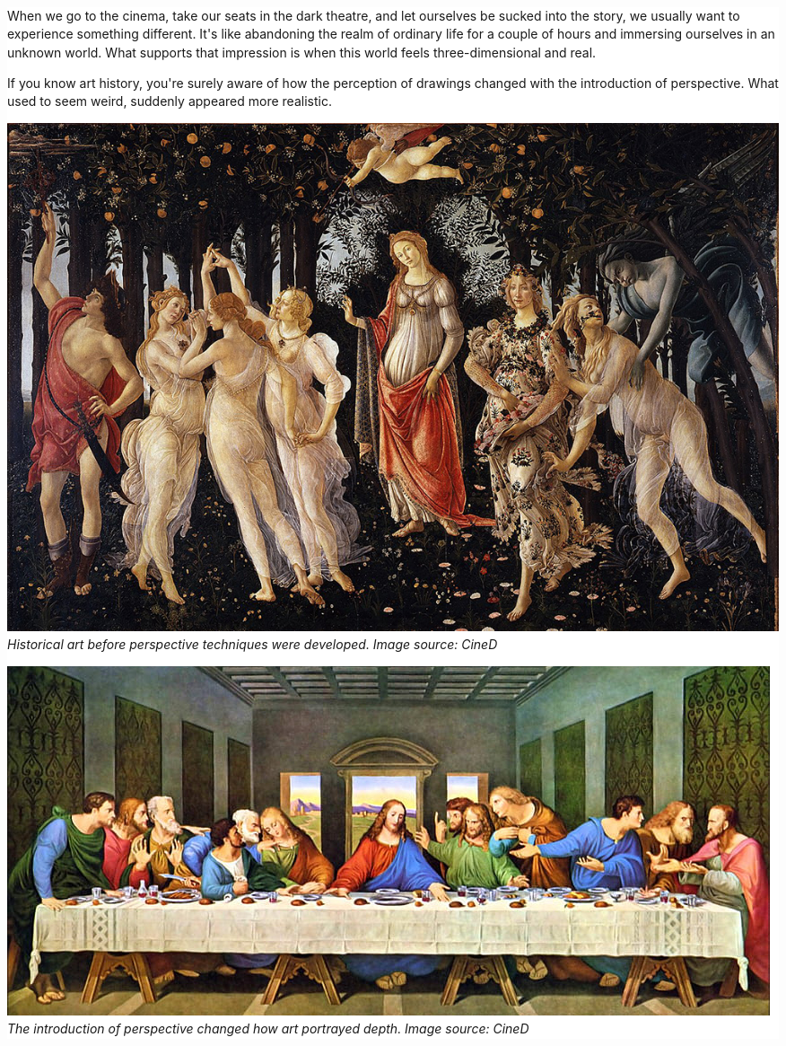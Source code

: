 When we go to the cinema, take our seats in the dark theatre, and let ourselves be sucked into the story, we usually want to experience something different. It's like abandoning the realm of ordinary life for a couple of hours and immersing ourselves in an unknown world. What supports that impression is when this world feels three-dimensional and real.

If you know art history, you're surely aware of how the perception of drawings changed with the introduction of perspective. What used to seem weird, suddenly appeared more realistic.

![Primavera painting showing flat perspective](/assets/images/posts/adding-depth-to-space-primavera.jpg)
*Historical art before perspective techniques were developed. Image source: CineD*

![The Last Supper showing perspective and depth](/assets/images/posts/adding-depth-to-space-last-supper.jpg)
*The introduction of perspective changed how art portrayed depth. Image source: CineD*
